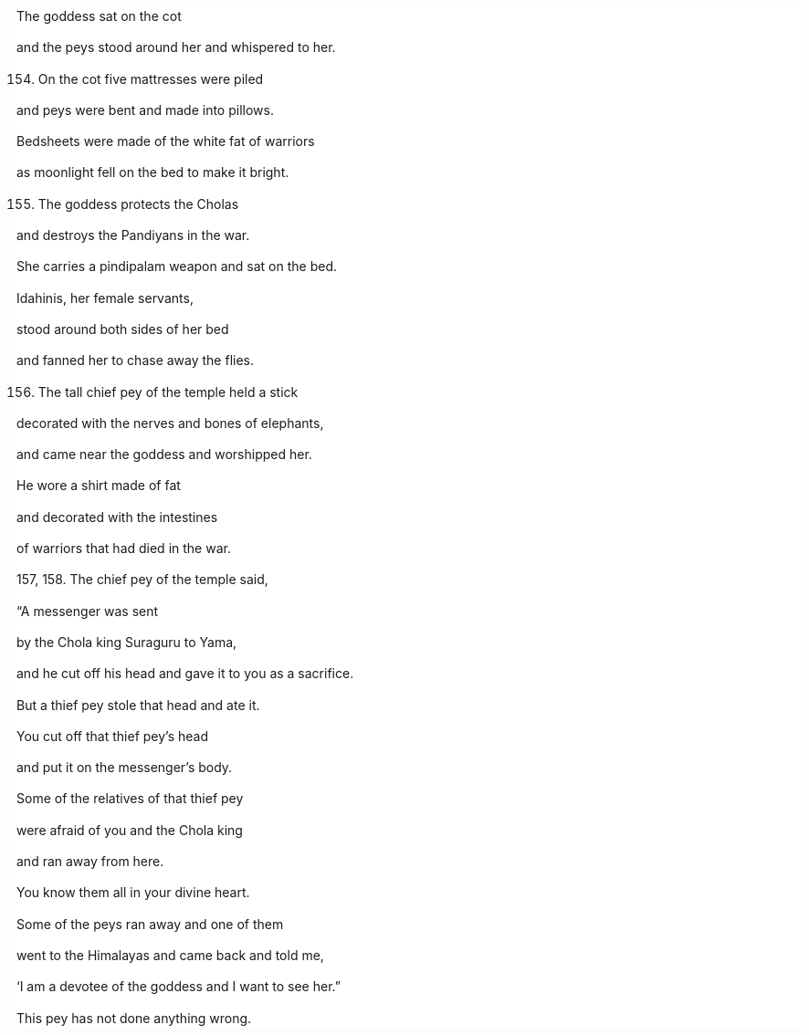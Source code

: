 The goddess sat on the cot  

and the peys stood around her and whispered to her.  

154. On the cot five mattresses were piled  

and peys were bent and made into pillows.  

Bedsheets were made of the white fat of warriors  

as moonlight fell on the bed to make it bright.  

155. The goddess protects the Cholas  

and destroys the Pandiyans in the war.  

She carries a pindipalam weapon and sat on the bed.  

Idahinis, her female servants,  

stood around both sides of her bed  

and fanned her to chase away the flies.  

156. The tall chief pey of the temple held a stick  

decorated with the nerves and bones of elephants,  

and came near the goddess and worshipped her.  

He wore a shirt made of fat  

and decorated with the intestines  

of warriors that had died in the war.  

157, 158. The chief pey of the temple said,  

“A messenger was sent  

by the Chola king Suraguru to Yama,  

and he cut off his head and gave it to you as a sacrifice.  

But a thief pey stole that head and ate it.  

You cut off that thief pey’s head  

and put it on the messenger’s body.  

Some of the relatives of that thief pey  

were afraid of you and the Chola king  

and ran away from here.  

You know them all in your divine heart.  

Some of the peys ran away and one of them  

went to the Himalayas and came back and told me,  

‘I am a devotee of the goddess and I want to see her.”  

This pey has not done anything wrong.  
